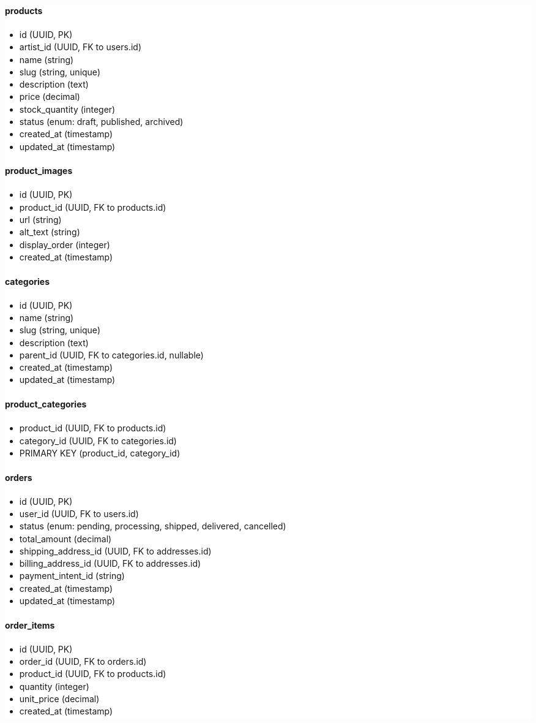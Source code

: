 #### products
- id (UUID, PK)
- artist_id (UUID, FK to users.id)
- name (string)
- slug (string, unique)
- description (text)
- price (decimal)
- stock_quantity (integer)
- status (enum: draft, published, archived)
- created_at (timestamp)
- updated_at (timestamp)

#### product_images
- id (UUID, PK)
- product_id (UUID, FK to products.id)
- url (string)
- alt_text (string)
- display_order (integer)
- created_at (timestamp)

#### categories
- id (UUID, PK)
- name (string)
- slug (string, unique)
- description (text)
- parent_id (UUID, FK to categories.id, nullable)
- created_at (timestamp)
- updated_at (timestamp)

#### product_categories
- product_id (UUID, FK to products.id)
- category_id (UUID, FK to categories.id)
- PRIMARY KEY (product_id, category_id)

#### orders
- id (UUID, PK)
- user_id (UUID, FK to users.id)
- status (enum: pending, processing, shipped, delivered, cancelled)
- total_amount (decimal)
- shipping_address_id (UUID, FK to addresses.id)
- billing_address_id (UUID, FK to addresses.id)
- payment_intent_id (string)
- created_at (timestamp)
- updated_at (timestamp)

#### order_items
- id (UUID, PK)
- order_id (UUID, FK to orders.id)
- product_id (UUID, FK to products.id)
- quantity (integer)
- unit_price (decimal)
- created_at (timestamp)
